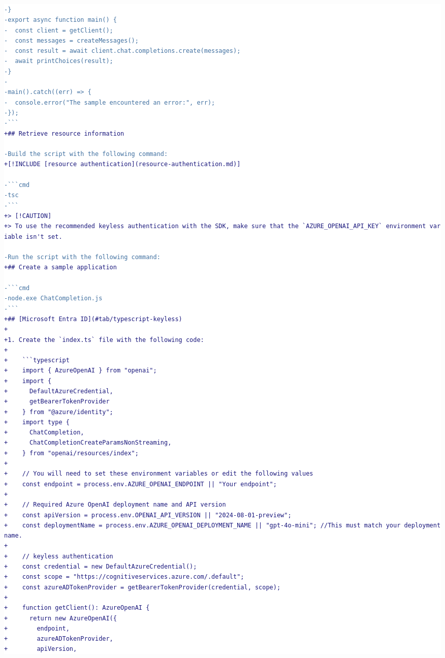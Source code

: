 ````diff
-}
-export async function main() {
-  const client = getClient();
-  const messages = createMessages();
-  const result = await client.chat.completions.create(messages);
-  await printChoices(result);
-}
-
-main().catch((err) => {
-  console.error("The sample encountered an error:", err);
-});
-```
+## Retrieve resource information
 
-Build the script with the following command:
+[!INCLUDE [resource authentication](resource-authentication.md)]
 
-```cmd
-tsc
-```
+> [!CAUTION]
+> To use the recommended keyless authentication with the SDK, make sure that the `AZURE_OPENAI_API_KEY` environment variable isn't set. 
 
-Run the script with the following command:
+## Create a sample application
 
-```cmd
-node.exe ChatCompletion.js
-```
+## [Microsoft Entra ID](#tab/typescript-keyless)
+   
+1. Create the `index.ts` file with the following code:
+ 
+    ```typescript
+    import { AzureOpenAI } from "openai";
+    import { 
+      DefaultAzureCredential, 
+      getBearerTokenProvider 
+    } from "@azure/identity";
+    import type {
+      ChatCompletion,
+      ChatCompletionCreateParamsNonStreaming,
+    } from "openai/resources/index";
+    
+    // You will need to set these environment variables or edit the following values
+    const endpoint = process.env.AZURE_OPENAI_ENDPOINT || "Your endpoint";
+    
+    // Required Azure OpenAI deployment name and API version
+    const apiVersion = process.env.OPENAI_API_VERSION || "2024-08-01-preview";
+    const deploymentName = process.env.AZURE_OPENAI_DEPLOYMENT_NAME || "gpt-4o-mini"; //This must match your deployment name.
+    
+    // keyless authentication    
+    const credential = new DefaultAzureCredential();
+    const scope = "https://cognitiveservices.azure.com/.default";
+    const azureADTokenProvider = getBearerTokenProvider(credential, scope);
+    
+    function getClient(): AzureOpenAI {
+      return new AzureOpenAI({
+        endpoint,
+        azureADTokenProvider,
+        apiVersion,
````